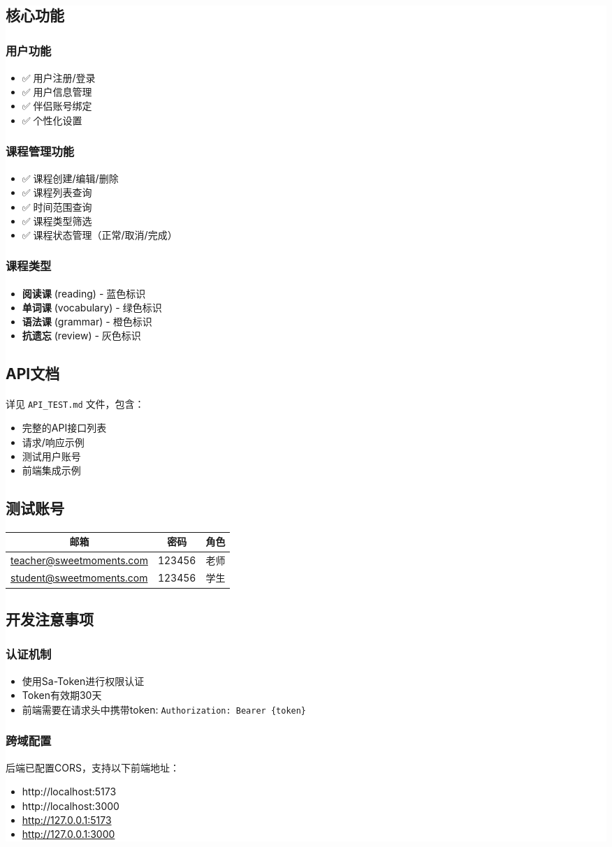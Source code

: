 ## 核心功能

### 用户功能
- ✅ 用户注册/登录
- ✅ 用户信息管理
- ✅ 伴侣账号绑定
- ✅ 个性化设置

### 课程管理功能
- ✅ 课程创建/编辑/删除
- ✅ 课程列表查询
- ✅ 时间范围查询
- ✅ 课程类型筛选
- ✅ 课程状态管理（正常/取消/完成）

### 课程类型
- **阅读课** (reading) - 蓝色标识
- **单词课** (vocabulary) - 绿色标识  
- **语法课** (grammar) - 橙色标识
- **抗遗忘** (review) - 灰色标识

## API文档
详见 `API_TEST.md` 文件，包含：
- 完整的API接口列表
- 请求/响应示例
- 测试用户账号
- 前端集成示例

## 测试账号
| 邮箱 | 密码 | 角色 |
|------|------|------|
| teacher@sweetmoments.com | 123456 | 老师 |
| student@sweetmoments.com | 123456 | 学生 |

## 开发注意事项

### 认证机制
- 使用Sa-Token进行权限认证
- Token有效期30天
- 前端需要在请求头中携带token: `Authorization: Bearer {token}`

### 跨域配置
后端已配置CORS，支持以下前端地址：
- http://localhost:5173
- http://localhost:3000
- http://127.0.0.1:5173
- http://127.0.0.1:3000
